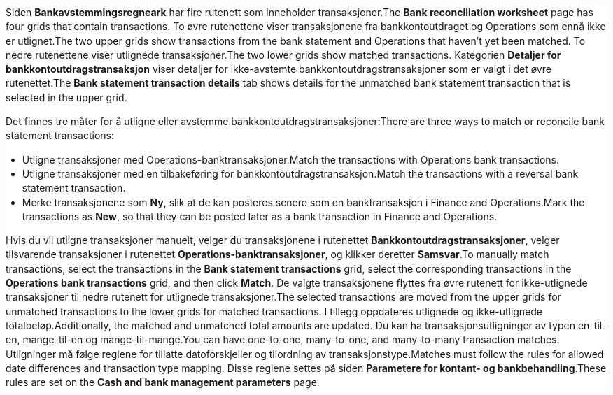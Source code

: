 <span data-ttu-id="c70f1-155">Siden **Bankavstemmingsregneark** har fire rutenett som inneholder transaksjoner.</span><span class="sxs-lookup"><span data-stu-id="c70f1-155">The **Bank reconciliation worksheet** page has four grids that contain transactions.</span></span> <span data-ttu-id="c70f1-156">To øvre rutenettene viser transaksjonene fra bankkontoutdraget og Operations som ennå ikke er utlignet.</span><span class="sxs-lookup"><span data-stu-id="c70f1-156">The two upper grids show transactions from the bank statement and Operations that haven’t yet been matched.</span></span> <span data-ttu-id="c70f1-157">To nedre rutenettene viser utlignede transaksjoner.</span><span class="sxs-lookup"><span data-stu-id="c70f1-157">The two lower grids show matched transactions.</span></span> <span data-ttu-id="c70f1-158">Kategorien **Detaljer for bankkontoutdragstransaksjon** viser detaljer for ikke-avstemte bankkontoutdragstransaksjoner som er valgt i det øvre rutenettet.</span><span class="sxs-lookup"><span data-stu-id="c70f1-158">The **Bank statement transaction details** tab shows details for the unmatched bank statement transaction that is selected in the upper grid.</span></span> 

<span data-ttu-id="c70f1-159">Det finnes tre måter for å utligne eller avstemme bankkontoutdragstransaksjoner:</span><span class="sxs-lookup"><span data-stu-id="c70f1-159">There are three ways to match or reconcile bank statement transactions:</span></span>

-   <span data-ttu-id="c70f1-160">Utligne transaksjoner med Operations-banktransaksjoner.</span><span class="sxs-lookup"><span data-stu-id="c70f1-160">Match the transactions with Operations bank transactions.</span></span>
-   <span data-ttu-id="c70f1-161">Utligne transaksjoner med en tilbakeføring for bankkontoutdragstransaksjon.</span><span class="sxs-lookup"><span data-stu-id="c70f1-161">Match the transactions with a reversal bank statement transaction.</span></span>
-   <span data-ttu-id="c70f1-162">Merke transaksjonene som **Ny**, slik at de kan posteres senere som en banktransaksjon i Finance and Operations.</span><span class="sxs-lookup"><span data-stu-id="c70f1-162">Mark the transactions as **New**, so that they can be posted later as a bank transaction in Finance and Operations.</span></span>

<span data-ttu-id="c70f1-163">Hvis du vil utligne transaksjoner manuelt, velger du transaksjonene i rutenettet **Bankkontoutdragstransaksjoner**, velger tilsvarende transaksjoner i rutenettet **Operations-banktransaksjoner**, og klikker deretter **Samsvar**.</span><span class="sxs-lookup"><span data-stu-id="c70f1-163">To manually match transactions, select the transactions in the **Bank statement transactions** grid, select the corresponding transactions in the **Operations bank transactions** grid, and then click **Match**.</span></span> <span data-ttu-id="c70f1-164">De valgte transaksjonene flyttes fra øvre rutenett for ikke-utlignede transaksjoner til nedre rutenett for utlignede transaksjoner.</span><span class="sxs-lookup"><span data-stu-id="c70f1-164">The selected transactions are moved from the upper grids for unmatched transactions to the lower grids for matched transactions.</span></span> <span data-ttu-id="c70f1-165">I tillegg oppdateres utlignede og ikke-utlignede totalbeløp.</span><span class="sxs-lookup"><span data-stu-id="c70f1-165">Additionally, the matched and unmatched total amounts are updated.</span></span> <span data-ttu-id="c70f1-166">Du kan ha transaksjonsutligninger av typen en-til-en, mange-til-en og mange-til-mange.</span><span class="sxs-lookup"><span data-stu-id="c70f1-166">You can have one-to-one, many-to-one, and many-to-many transaction matches.</span></span> <span data-ttu-id="c70f1-167">Utligninger må følge reglene for tillatte datoforskjeller og tilordning av transaksjonstype.</span><span class="sxs-lookup"><span data-stu-id="c70f1-167">Matches must follow the rules for allowed date differences and transaction type mapping.</span></span> <span data-ttu-id="c70f1-168">Disse reglene settes på siden **Parametere for kontant- og bankbehandling**.</span><span class="sxs-lookup"><span data-stu-id="c70f1-168">These rules are set on the **Cash and bank management parameters** page.</span></span>
